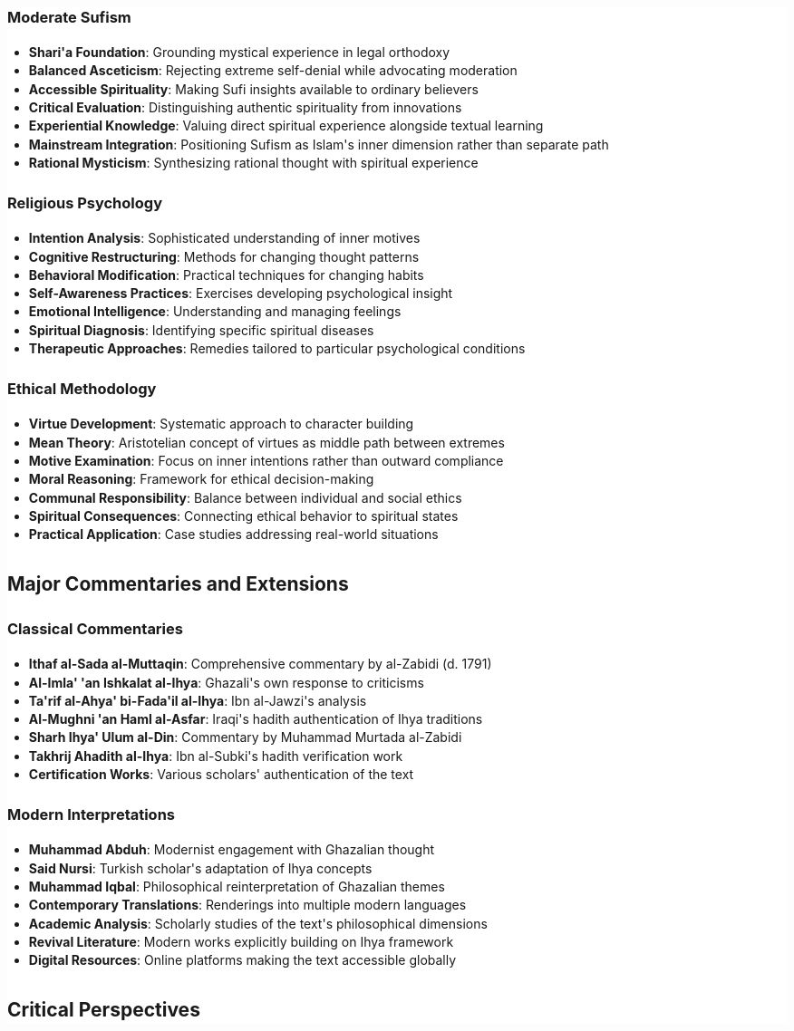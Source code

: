 ### Moderate Sufism
- **Shari'a Foundation**: Grounding mystical experience in legal orthodoxy
- **Balanced Asceticism**: Rejecting extreme self-denial while advocating moderation
- **Accessible Spirituality**: Making Sufi insights available to ordinary believers
- **Critical Evaluation**: Distinguishing authentic spirituality from innovations
- **Experiential Knowledge**: Valuing direct spiritual experience alongside textual learning
- **Mainstream Integration**: Positioning Sufism as Islam's inner dimension rather than separate path
- **Rational Mysticism**: Synthesizing rational thought with spiritual experience

### Religious Psychology
- **Intention Analysis**: Sophisticated understanding of inner motives
- **Cognitive Restructuring**: Methods for changing thought patterns
- **Behavioral Modification**: Practical techniques for changing habits
- **Self-Awareness Practices**: Exercises developing psychological insight
- **Emotional Intelligence**: Understanding and managing feelings
- **Spiritual Diagnosis**: Identifying specific spiritual diseases
- **Therapeutic Approaches**: Remedies tailored to particular psychological conditions

### Ethical Methodology
- **Virtue Development**: Systematic approach to character building
- **Mean Theory**: Aristotelian concept of virtues as middle path between extremes
- **Motive Examination**: Focus on inner intentions rather than outward compliance
- **Moral Reasoning**: Framework for ethical decision-making
- **Communal Responsibility**: Balance between individual and social ethics
- **Spiritual Consequences**: Connecting ethical behavior to spiritual states
- **Practical Application**: Case studies addressing real-world situations

## Major Commentaries and Extensions

### Classical Commentaries
- **Ithaf al-Sada al-Muttaqin**: Comprehensive commentary by al-Zabidi (d. 1791)
- **Al-Imla' 'an Ishkalat al-Ihya**: Ghazali's own response to criticisms
- **Ta'rif al-Ahya' bi-Fada'il al-Ihya**: Ibn al-Jawzi's analysis
- **Al-Mughni 'an Haml al-Asfar**: Iraqi's hadith authentication of Ihya traditions
- **Sharh Ihya' Ulum al-Din**: Commentary by Muhammad Murtada al-Zabidi
- **Takhrij Ahadith al-Ihya**: Ibn al-Subki's hadith verification work
- **Certification Works**: Various scholars' authentication of the text

### Modern Interpretations
- **Muhammad Abduh**: Modernist engagement with Ghazalian thought
- **Said Nursi**: Turkish scholar's adaptation of Ihya concepts
- **Muhammad Iqbal**: Philosophical reinterpretation of Ghazalian themes
- **Contemporary Translations**: Renderings into multiple modern languages
- **Academic Analysis**: Scholarly studies of the text's philosophical dimensions
- **Revival Literature**: Modern works explicitly building on Ihya framework
- **Digital Resources**: Online platforms making the text accessible globally

## Critical Perspectives
